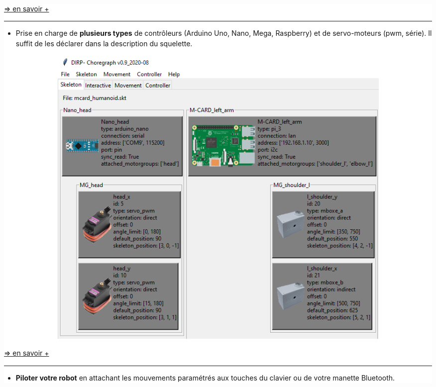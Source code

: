 
[=> en savoir +](docs/export_c/desc_export_c_fr.md)  

---
<a id="multi-type"></a>

- Prise en charge de **plusieurs types** de contrôleurs (Arduino Uno, Nano, Mega, Raspberry) et de servo-moteurs (pwm, série). Il suffit de les déclarer dans la description du squelette.

<div align="center"><img alt="multi_type.screen" width="75%" src="docs/multi_type/img_multi_type.png" /></div>  

[=> en savoir +](docs/multi_type/desc_multi_type_fr.md)  

---
<a id="controller"></a>

- **Piloter votre robot** en attachant les mouvements paramétrés aux touches du clavier ou de votre manette Bluetooth.
